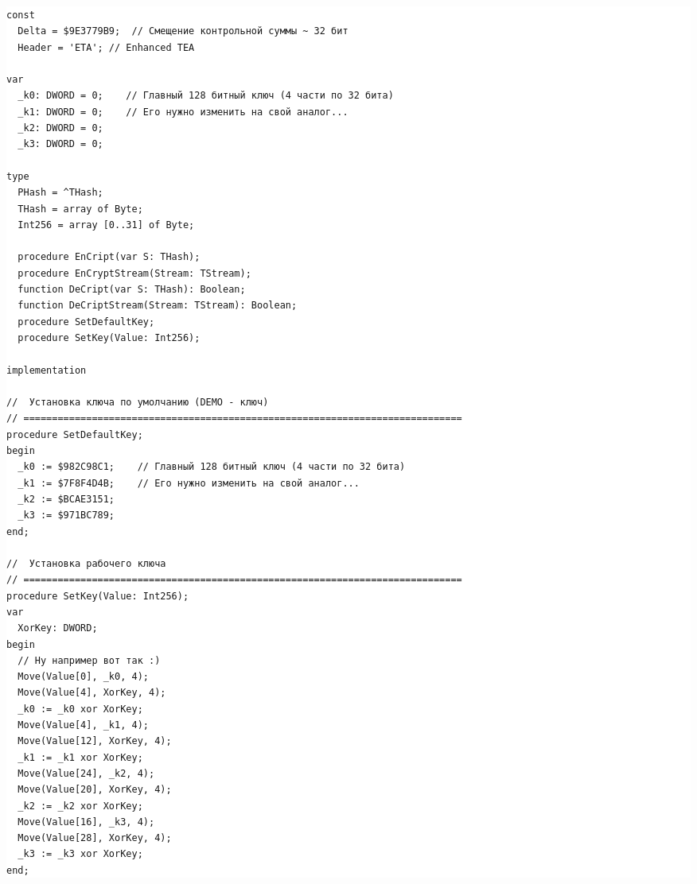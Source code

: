     const
      Delta = $9E3779B9;  // Смещение контрольной суммы ~ 32 бит
      Header = 'ETA'; // Enhanced TEA
     
    var
      _k0: DWORD = 0;    // Главный 128 битный ключ (4 части по 32 бита)
      _k1: DWORD = 0;    // Его нужно изменить на свой аналог...
      _k2: DWORD = 0;
      _k3: DWORD = 0;
     
    type
      PHash = ^THash;
      THash = array of Byte;
      Int256 = array [0..31] of Byte;
     
      procedure EnCript(var S: THash);
      procedure EnCryptStream(Stream: TStream);
      function DeCript(var S: THash): Boolean;
      function DeCriptStream(Stream: TStream): Boolean;
      procedure SetDefaultKey;
      procedure SetKey(Value: Int256);
     
    implementation
     
    //  Установка ключа по умолчанию (DEMO - ключ)
    // =============================================================================
    procedure SetDefaultKey;
    begin                
      _k0 := $982C98C1;    // Главный 128 битный ключ (4 части по 32 бита)
      _k1 := $7F8F4D4B;    // Его нужно изменить на свой аналог...
      _k2 := $BCAE3151;
      _k3 := $971BC789;
    end;
     
    //  Установка рабочего ключа
    // =============================================================================
    procedure SetKey(Value: Int256);
    var
      XorKey: DWORD;
    begin
      // Ну например вот так :)
      Move(Value[0], _k0, 4);
      Move(Value[4], XorKey, 4);
      _k0 := _k0 xor XorKey;
      Move(Value[4], _k1, 4);
      Move(Value[12], XorKey, 4);
      _k1 := _k1 xor XorKey;
      Move(Value[24], _k2, 4);
      Move(Value[20], XorKey, 4);
      _k2 := _k2 xor XorKey;
      Move(Value[16], _k3, 4);
      Move(Value[28], XorKey, 4);
      _k3 := _k3 xor XorKey;
    end;
     